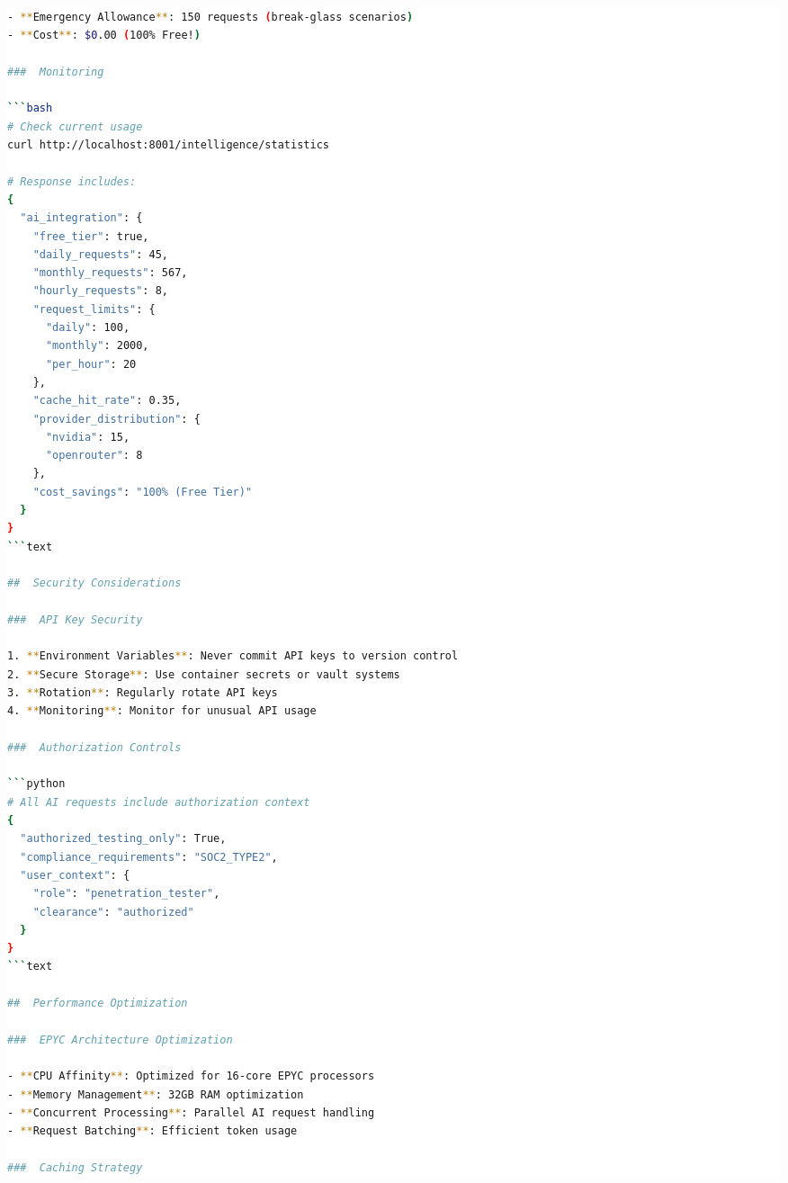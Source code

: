 ```bash
- **Emergency Allowance**: 150 requests (break-glass scenarios)
- **Cost**: $0.00 (100% Free!)

###  Monitoring

```bash
# Check current usage
curl http://localhost:8001/intelligence/statistics

# Response includes:
{
  "ai_integration": {
    "free_tier": true,
    "daily_requests": 45,
    "monthly_requests": 567,
    "hourly_requests": 8,
    "request_limits": {
      "daily": 100,
      "monthly": 2000,
      "per_hour": 20
    },
    "cache_hit_rate": 0.35,
    "provider_distribution": {
      "nvidia": 15,
      "openrouter": 8
    },
    "cost_savings": "100% (Free Tier)"
  }
}
```text

##  Security Considerations

###  API Key Security

1. **Environment Variables**: Never commit API keys to version control
2. **Secure Storage**: Use container secrets or vault systems
3. **Rotation**: Regularly rotate API keys
4. **Monitoring**: Monitor for unusual API usage

###  Authorization Controls

```python
# All AI requests include authorization context
{
  "authorized_testing_only": True,
  "compliance_requirements": "SOC2_TYPE2",
  "user_context": {
    "role": "penetration_tester",
    "clearance": "authorized"
  }
}
```text

##  Performance Optimization

###  EPYC Architecture Optimization

- **CPU Affinity**: Optimized for 16-core EPYC processors
- **Memory Management**: 32GB RAM optimization
- **Concurrent Processing**: Parallel AI request handling
- **Request Batching**: Efficient token usage

###  Caching Strategy
```